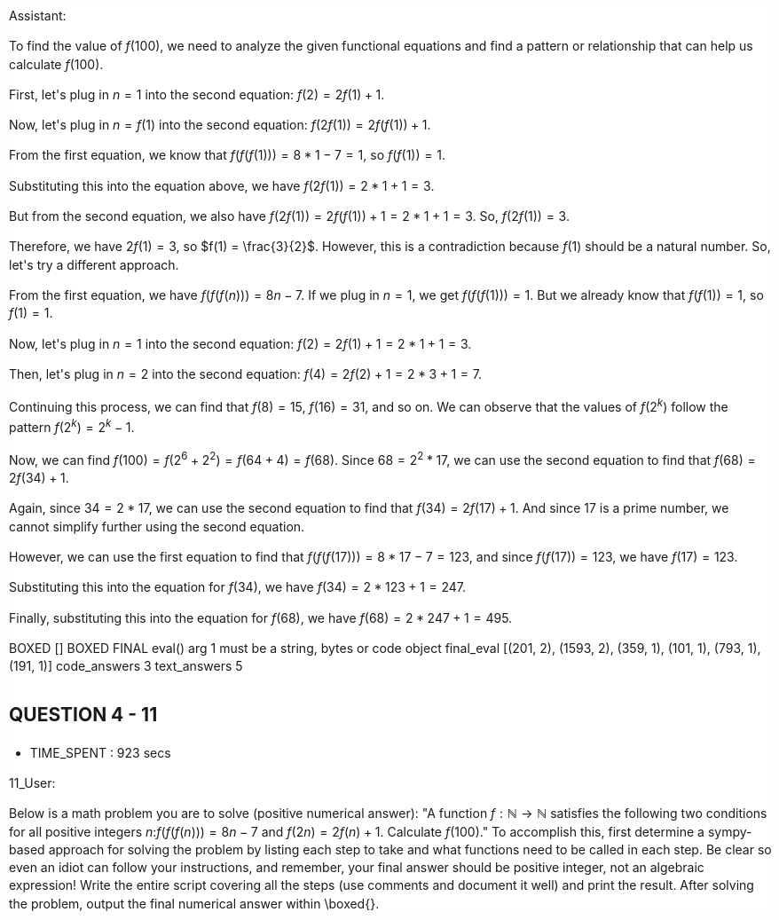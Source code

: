 Assistant:

 To find the value of $f(100)$, we need to analyze the given functional equations and find a pattern or relationship that can help us calculate $f(100)$.

First, let's plug in $n = 1$ into the second equation: $f(2) = 2f(1) + 1$.

Now, let's plug in $n = f(1)$ into the second equation: $f(2f(1)) = 2f(f(1)) + 1$.

From the first equation, we know that $f(f(f(1))) = 8*1 - 7 = 1$, so $f(f(1)) = 1$.

Substituting this into the equation above, we have $f(2f(1)) = 2*1 + 1 = 3$.

But from the second equation, we also have $f(2f(1)) = 2f(f(1)) + 1 = 2*1 + 1 = 3$. So, $f(2f(1)) = 3$.

Therefore, we have $2f(1) = 3$, so $f(1) = \frac{3}{2}$. However, this is a contradiction because $f(1)$ should be a natural number. So, let's try a different approach.

From the first equation, we have $f(f(f(n))) = 8n - 7$. If we plug in $n = 1$, we get $f(f(f(1))) = 1$. But we already know that $f(f(1)) = 1$, so $f(1) = 1$.

Now, let's plug in $n = 1$ into the second equation: $f(2) = 2f(1) + 1 = 2*1 + 1 = 3$.

Then, let's plug in $n = 2$ into the second equation: $f(4) = 2f(2) + 1 = 2*3 + 1 = 7$.

Continuing this process, we can find that $f(8) = 15$, $f(16) = 31$, and so on. We can observe that the values of $f(2^k)$ follow the pattern $f(2^k) = 2^k - 1$.

Now, we can find $f(100) = f(2^6 + 2^2) = f(64 + 4) = f(68)$. Since $68 = 2^2 * 17$, we can use the second equation to find that $f(68) = 2f(34) + 1$.

Again, since $34 = 2 * 17$, we can use the second equation to find that $f(34) = 2f(17) + 1$. And since $17$ is a prime number, we cannot simplify further using the second equation.

However, we can use the first equation to find that $f(f(f(17))) = 8*17 - 7 = 123$, and since $f(f(17)) = 123$, we have $f(17) = 123$.

Substituting this into the equation for $f(34)$, we have $f(34) = 2*123 + 1 = 247$.

Finally, substituting this into the equation for $f(68)$, we have $f(68) = 2*247 + 1 = 495$.



BOXED []
BOXED FINAL 
eval() arg 1 must be a string, bytes or code object final_eval
[(201, 2), (1593, 2), (359, 1), (101, 1), (793, 1), (191, 1)]
code_answers 3 text_answers 5



## QUESTION 4 - 11 
- TIME_SPENT : 923 secs

11_User:

Below is a math problem you are to solve (positive numerical answer):
"A function $f: \mathbb N \to \mathbb N$ satisfies the following two conditions for all positive integers $n$:$f(f(f(n)))=8n-7$ and $f(2n)=2f(n)+1$. Calculate $f(100)$."
To accomplish this, first determine a sympy-based approach for solving the problem by listing each step to take and what functions need to be called in each step. Be clear so even an idiot can follow your instructions, and remember, your final answer should be positive integer, not an algebraic expression!
Write the entire script covering all the steps (use comments and document it well) and print the result. After solving the problem, output the final numerical answer within \boxed{}.
